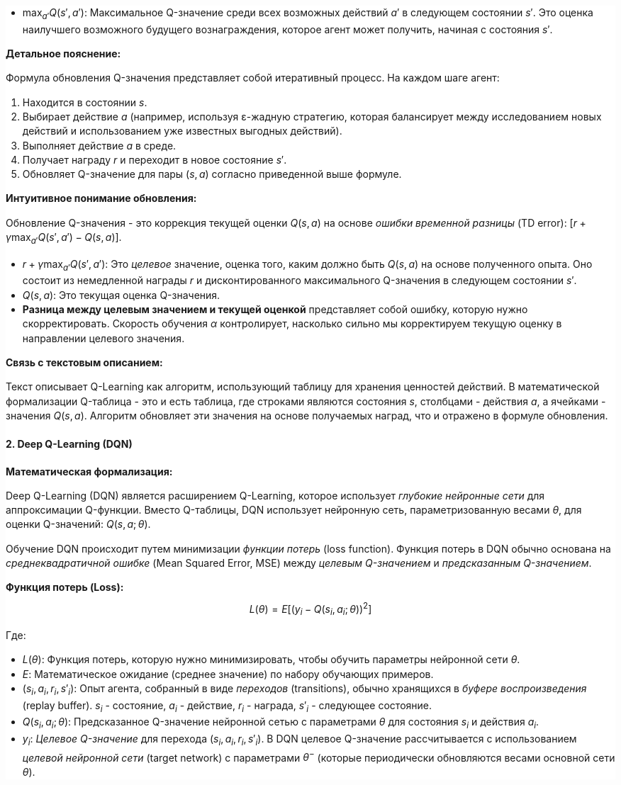 *   $\max_{a'} Q(s', a')$: Максимальное Q-значение среди всех возможных действий $a'$ в следующем состоянии $s'$. Это оценка наилучшего возможного будущего вознаграждения, которое агент может получить, начиная с состояния $s'$.

**Детальное пояснение:**

Формула обновления Q-значения представляет собой итеративный процесс.  На каждом шаге агент:

1.  Находится в состоянии $s$.
2.  Выбирает действие $a$ (например, используя ε-жадную стратегию, которая балансирует между исследованием новых действий и использованием уже известных выгодных действий).
3.  Выполняет действие $a$ в среде.
4.  Получает награду $r$ и переходит в новое состояние $s'$.
5.  Обновляет Q-значение для пары $(s, a)$ согласно приведенной выше формуле.

**Интуитивное понимание обновления:**

Обновление Q-значения - это коррекция текущей оценки $Q(s, a)$ на основе *ошибки временной разницы* (TD error):  $[r + \gamma \max_{a'} Q(s', a') - Q(s, a)]$.

*   $r + \gamma \max_{a'} Q(s', a')$:  Это *целевое* значение,  оценка того, каким должно быть $Q(s, a)$ на основе полученного опыта. Оно состоит из немедленной награды $r$ и дисконтированного максимального Q-значения в следующем состоянии $s'$.
*   $Q(s, a)$: Это текущая оценка Q-значения.
*   **Разница между целевым значением и текущей оценкой** представляет собой ошибку, которую нужно скорректировать.  Скорость обучения $\alpha$ контролирует, насколько сильно мы корректируем текущую оценку в направлении целевого значения.

**Связь с текстовым описанием:**

Текст описывает Q-Learning как алгоритм, использующий таблицу для хранения ценностей действий.  В математической формализации Q-таблица - это и есть таблица, где строками являются состояния $s$, столбцами - действия $a$, а ячейками - значения $Q(s, a)$.  Алгоритм обновляет эти значения на основе получаемых наград, что и отражено в формуле обновления.

#### 2. Deep Q-Learning (DQN)

**Математическая формализация:**

Deep Q-Learning (DQN) является расширением Q-Learning, которое использует *глубокие нейронные сети* для аппроксимации Q-функции.  Вместо Q-таблицы, DQN использует нейронную сеть, параметризованную весами $\theta$, для оценки Q-значений:  $Q(s, a; \theta)$.

Обучение DQN происходит путем минимизации *функции потерь* (loss function).  Функция потерь в DQN обычно основана на *среднеквадратичной ошибке* (Mean Squared Error, MSE) между *целевым Q-значением* и *предсказанным Q-значением*.

**Функция потерь (Loss):**  $$L(\theta) = E [(y_i - Q(s_i, a_i; \theta))^2]$$

Где:

*   $L(\theta)$: Функция потерь, которую нужно минимизировать, чтобы обучить параметры нейронной сети $\theta$.
*   $E$: Математическое ожидание (среднее значение) по набору обучающих примеров.
*   $(s_i, a_i, r_i, s'_i)$:  Опыт агента, собранный в виде *переходов* (transitions), обычно хранящихся в *буфере воспроизведения* (replay buffer).  $s_i$ - состояние, $a_i$ - действие, $r_i$ - награда, $s'_i$ - следующее состояние.
*   $Q(s_i, a_i; \theta)$:  Предсказанное Q-значение нейронной сетью с параметрами $\theta$ для состояния $s_i$ и действия $a_i$.
*   $y_i$: *Целевое Q-значение* для перехода $(s_i, a_i, r_i, s'_i)$.  В DQN целевое Q-значение рассчитывается с использованием *целевой нейронной сети* (target network) с параметрами $\theta^-$ (которые периодически обновляются весами основной сети $\theta$).
